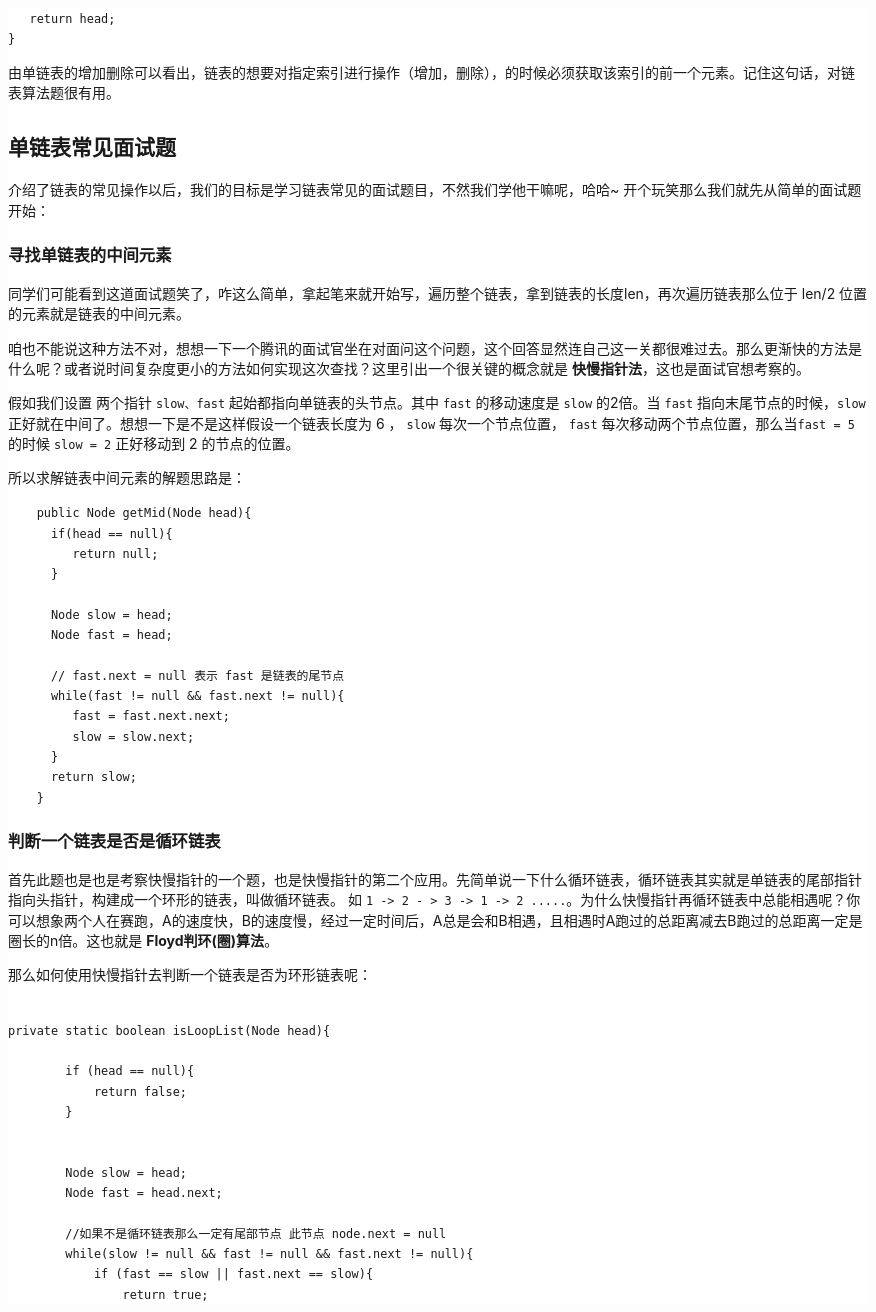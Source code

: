 ```
   return head;
}
```

由单链表的增加删除可以看出，链表的想要对指定索引进行操作（增加，删除），的时候必须获取该索引的前一个元素。记住这句话，对链表算法题很有用。

## 单链表常见面试题

介绍了链表的常见操作以后，我们的目标是学习链表常见的面试题目，不然我们学他干嘛呢，哈哈~ 开个玩笑那么我们就先从简单的面试题开始：

### 寻找单链表的中间元素 

同学们可能看到这道面试题笑了，咋这么简单，拿起笔来就开始写，遍历整个链表，拿到链表的长度len，再次遍历链表那么位于 len/2 位置的元素就是链表的中间元素。

咱也不能说这种方法不对，想想一下一个腾讯的面试官坐在对面问这个问题，这个回答显然连自己这一关都很难过去。那么更渐快的方法是什么呢？或者说时间复杂度更小的方法如何实现这次查找？这里引出一个很关键的概念就是 **快慢指针法**，这也是面试官想考察的。

假如我们设置 两个指针 `slow、fast` 起始都指向单链表的头节点。其中 `fast` 的移动速度是 `slow` 的2倍。当 `fast` 指向末尾节点的时候，`slow` 正好就在中间了。想想一下是不是这样假设一个链表长度为 6 ， `slow` 每次一个节点位置， `fast` 每次移动两个节点位置，那么当` fast = 5 `的时候 `slow = 2` 正好移动到 2 的节点的位置。

所以求解链表中间元素的解题思路是：


```
    public Node getMid(Node head){
      if(head == null){
         return null;
      }
      
      Node slow = head;
      Node fast = head;
      
      // fast.next = null 表示 fast 是链表的尾节点
      while(fast != null && fast.next != null){
         fast = fast.next.next;
         slow = slow.next;
      }
      return slow;
    }

```

### 判断一个链表是否是循环链表

首先此题也是也是考察快慢指针的一个题，也是快慢指针的第二个应用。先简单说一下什么循环链表，循环链表其实就是单链表的尾部指针指向头指针，构建成一个环形的链表，叫做循环链表。 如 `1 -> 2 - > 3 -> 1 -> 2 .....`。为什么快慢指针再循环链表中总能相遇呢？你可以想象两个人在赛跑，A的速度快，B的速度慢，经过一定时间后，A总是会和B相遇，且相遇时A跑过的总距离减去B跑过的总距离一定是圈长的n倍。这也就是 **Floyd判环(圈)算法**。

那么如何使用快慢指针去判断一个链表是否为环形链表呢：


```

private static boolean isLoopList(Node head){

        if (head == null){
            return false;
        }

        
        Node slow = head;
        Node fast = head.next;
        
        //如果不是循环链表那么一定有尾部节点 此节点 node.next = null
        while(slow != null && fast != null && fast.next != null){
            if (fast == slow || fast.next == slow){
                return true;
```